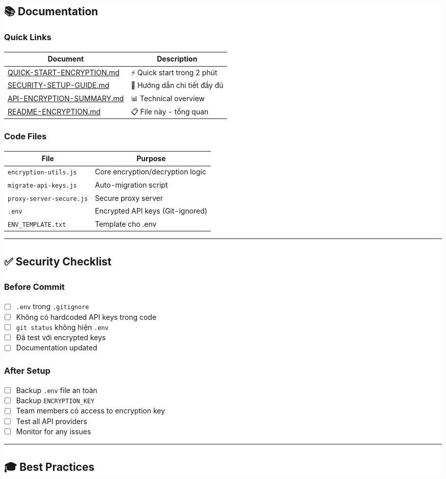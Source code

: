 
## 📚 Documentation

### Quick Links

| Document | Description |
|----------|-------------|
| [QUICK-START-ENCRYPTION.md](./QUICK-START-ENCRYPTION.md) | ⚡ Quick start trong 2 phút |
| [SECURITY-SETUP-GUIDE.md](./SECURITY-SETUP-GUIDE.md) | 📖 Hướng dẫn chi tiết đầy đủ |
| [API-ENCRYPTION-SUMMARY.md](./API-ENCRYPTION-SUMMARY.md) | 📊 Technical overview |
| [README-ENCRYPTION.md](./README-ENCRYPTION.md) | 📋 File này - tổng quan |

### Code Files

| File | Purpose |
|------|---------|
| `encryption-utils.js` | Core encryption/decryption logic |
| `migrate-api-keys.js` | Auto-migration script |
| `proxy-server-secure.js` | Secure proxy server |
| `.env` | Encrypted API keys (Git-ignored) |
| `ENV_TEMPLATE.txt` | Template cho .env |

---

## ✅ Security Checklist

### Before Commit

- [ ] `.env` trong `.gitignore`
- [ ] Không có hardcoded API keys trong code
- [ ] `git status` không hiện `.env`
- [ ] Đã test với encrypted keys
- [ ] Documentation updated

### After Setup

- [ ] Backup `.env` file an toàn
- [ ] Backup `ENCRYPTION_KEY`
- [ ] Team members có access to encryption key
- [ ] Test all API providers
- [ ] Monitor for any issues

---

## 🎓 Best Practices
